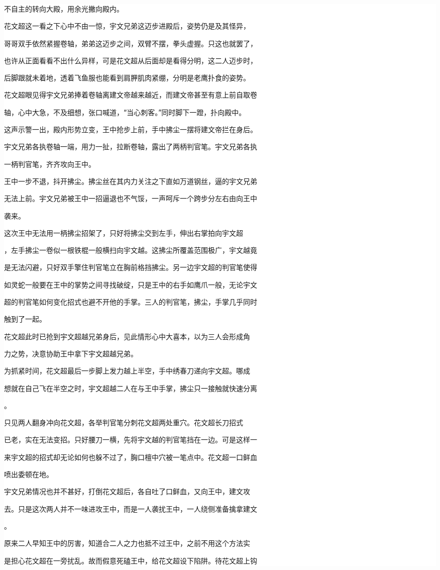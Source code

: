 不自主的转向大殿，用余光撇向殿内。

花文超这一看之下心中不由一惊，宇文兄弟这迈步进殿后，姿势仍是及其怪异，

哥哥双手依然紧握卷轴，弟弟这迈步之间，双臂不摆，拳头虚握。只这也就罢了，

也许从正面看看不出什么异样，可是花文超从后面却是看得分明，这二人迈步时，

后脚跟就未着地，透着飞鱼服也能看到肩胛肌肉紧绷，分明是老鹰扑食的姿势。

花文超眼见得宇文兄弟捧着卷轴离建文帝越来越近，而建文帝甚至有意上前自取卷

轴，心中大急，不及细想，张口喊道，“当心刺客。”同时脚下一蹬，扑向殿中。

这声示警一出，殿内形势立变，王中抢步上前，手中拂尘一摆将建文帝拦在身后。

宇文兄弟各执卷轴一端，用力一扯，拉断卷轴，露出了两柄判官笔。宇文兄弟各执

一柄判官笔，齐齐攻向王中。

王中一步不退，抖开拂尘。拂尘丝在其内力关注之下直如万道钢丝，逼的宇文兄弟

无法上前。宇文兄弟被王中一招逼退也不气馁，一声呵斥一个跨步分左右由向王中

袭来。

这次王中无法用一柄拂尘招架了，只好将拂尘交到左手，伸出右掌拍向宇文超

，左手拂尘一卷似一根铁棍一般横扫向宇文越。这拂尘所覆盖范围极广，宇文越竟

是无法闪避，只好双手擎住判官笔立在胸前格挡拂尘。另一边宇文超的判官笔使得

如灵蛇一般要在王中的掌势之间寻找破绽，只是王中的右手如鹰爪一般，无论宇文

超的判官笔如何变化招式也避不开他的手掌。三人的判官笔，拂尘，手掌几乎同时

触到了一起。

花文超此时已抢到宇文超越兄弟身后，见此情形心中大喜本，以为三人会形成角

力之势，决意协助王中拿下宇文超越兄弟。

为抓紧时间，花文超最后一步脚上发力越上半空，手中绣春刀递向宇文超。哪成

想就在自己飞在半空之时，宇文超越二人在与王中手掌，拂尘只一接触就快速分离

。

只见两人翻身冲向花文超，各举判官笔分刺花文超两处重穴。花文超长刀招式

已老，实在无法变招。只好腰刀一横，先将宇文越的判官笔挡在一边。可是这样一

来宇文超的招式却无论如何也躲不过了，胸口檀中穴被一笔点中。花文超一口鲜血

喷出委顿在地。

宇文兄弟情况也并不甚好，打倒花文超后，各自吐了口鲜血，又向王中，建文攻

去。只是这次两人并不一味进攻王中，而是一人袭扰王中，一人绕侧准备擒拿建文

。

原来二人早知王中的厉害，知道合二人之力也抵不过王中，之前不用这个方法实

是担心花文超在一旁扰乱。故而假意死磕王中，给花文超设下陷阱。待花文超上钩
